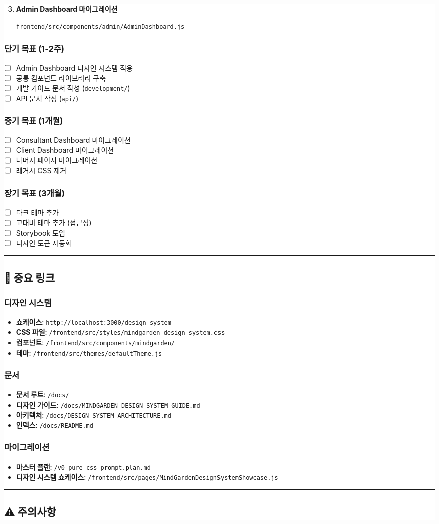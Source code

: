 3. **Admin Dashboard 마이그레이션**
   ```
   frontend/src/components/admin/AdminDashboard.js
   ```

### 단기 목표 (1-2주)

- [ ] Admin Dashboard 디자인 시스템 적용
- [ ] 공통 컴포넌트 라이브러리 구축
- [ ] 개발 가이드 문서 작성 (`development/`)
- [ ] API 문서 작성 (`api/`)

### 중기 목표 (1개월)

- [ ] Consultant Dashboard 마이그레이션
- [ ] Client Dashboard 마이그레이션
- [ ] 나머지 페이지 마이그레이션
- [ ] 레거시 CSS 제거

### 장기 목표 (3개월)

- [ ] 다크 테마 추가
- [ ] 고대비 테마 추가 (접근성)
- [ ] Storybook 도입
- [ ] 디자인 토큰 자동화

---

## 📌 중요 링크

### 디자인 시스템

- **쇼케이스**: `http://localhost:3000/design-system`
- **CSS 파일**: `/frontend/src/styles/mindgarden-design-system.css`
- **컴포넌트**: `/frontend/src/components/mindgarden/`
- **테마**: `/frontend/src/themes/defaultTheme.js`

### 문서

- **문서 루트**: `/docs/`
- **디자인 가이드**: `/docs/MINDGARDEN_DESIGN_SYSTEM_GUIDE.md`
- **아키텍처**: `/docs/DESIGN_SYSTEM_ARCHITECTURE.md`
- **인덱스**: `/docs/README.md`

### 마이그레이션

- **마스터 플랜**: `/v0-pure-css-prompt.plan.md`
- **디자인 시스템 쇼케이스**: `/frontend/src/pages/MindGardenDesignSystemShowcase.js`

---

## ⚠️ 주의사항
